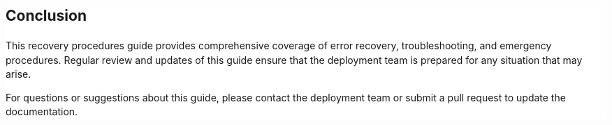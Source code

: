 ## Conclusion

This recovery procedures guide provides comprehensive coverage of error recovery, troubleshooting, and emergency procedures. Regular review and updates of this guide ensure that the deployment team is prepared for any situation that may arise.

For questions or suggestions about this guide, please contact the deployment team or submit a pull request to update the documentation.